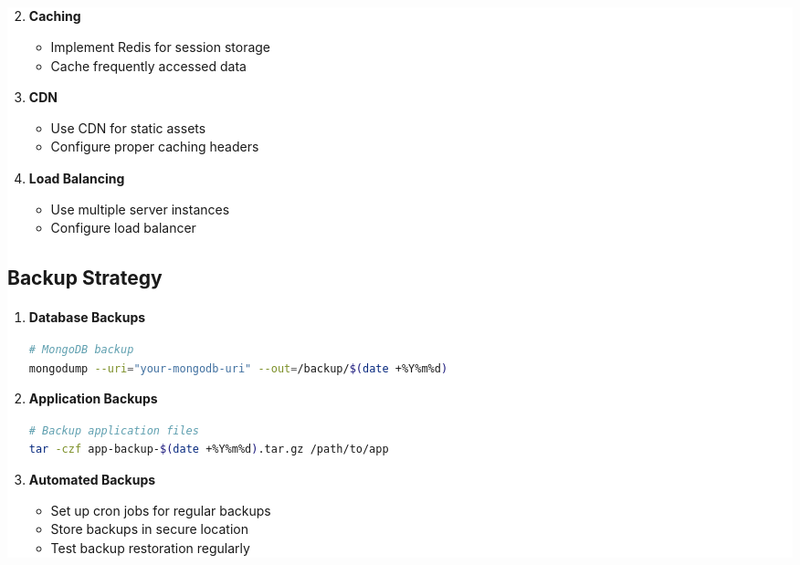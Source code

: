 2. **Caching**
   - Implement Redis for session storage
   - Cache frequently accessed data

3. **CDN**
   - Use CDN for static assets
   - Configure proper caching headers

4. **Load Balancing**
   - Use multiple server instances
   - Configure load balancer

## Backup Strategy

1. **Database Backups**
   ```bash
   # MongoDB backup
   mongodump --uri="your-mongodb-uri" --out=/backup/$(date +%Y%m%d)
   ```

2. **Application Backups**
   ```bash
   # Backup application files
   tar -czf app-backup-$(date +%Y%m%d).tar.gz /path/to/app
   ```

3. **Automated Backups**
   - Set up cron jobs for regular backups
   - Store backups in secure location
   - Test backup restoration regularly 